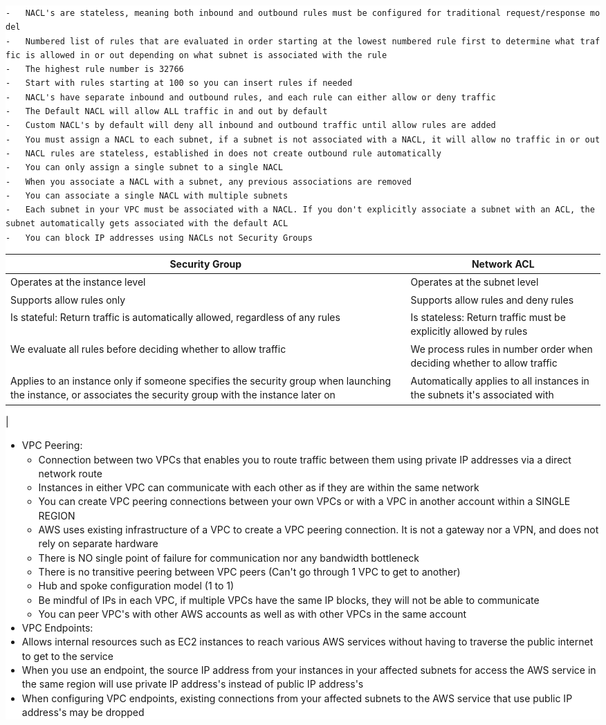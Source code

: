     -   NACL's are stateless, meaning both inbound and outbound rules must be configured for traditional request/response model
    -   Numbered list of rules that are evaluated in order starting at the lowest numbered rule first to determine what traffic is allowed in or out depending on what subnet is associated with the rule
    -   The highest rule number is 32766
    -   Start with rules starting at 100 so you can insert rules if needed
    -   NACL's have separate inbound and outbound rules, and each rule can either allow or deny traffic
    -   The Default NACL will allow ALL traffic in and out by default
    -   Custom NACL's by default will deny all inbound and outbound traffic until allow rules are added
    -   You must assign a NACL to each subnet, if a subnet is not associated with a NACL, it will allow no traffic in or out
    -   NACL rules are stateless, established in does not create outbound rule automatically
    -   You can only assign a single subnet to a single NACL
    -   When you associate a NACL with a subnet, any previous associations are removed
    -   You can associate a single NACL with multiple subnets
    -   Each subnet in your VPC must be associated with a NACL. If you don't explicitly associate a subnet with an ACL, the subnet automatically gets associated with the default ACL
    -   You can block IP addresses using NACLs not Security Groups
    
    
|Security Group  | Network ACL |
|--|--|
| Operates at the instance level | Operates at the subnet level |
|Supports allow rules only|Supports allow rules and deny rules|
|Is stateful: Return traffic is automatically allowed, regardless of any rules|Is stateless: Return traffic must be explicitly allowed by rules|
|We evaluate all rules before deciding whether to allow traffic|We process rules in number order when deciding whether to allow traffic |
|Applies to an instance only if someone specifies the security group when launching the instance, or associates the security group with the instance later on|Automatically applies to all instances in the subnets it's associated with|
|
   
-   VPC Peering:
    -   Connection between two VPCs that enables you to route traffic between them using private IP addresses via a direct network route
    -   Instances in either VPC can communicate with each other as if they are within the same network
    -   You can create VPC peering connections between your own VPCs or with a VPC in another account within a SINGLE REGION
    -   AWS uses existing infrastructure of a VPC to create a VPC peering connection. It is not a gateway nor a VPN, and does not rely on separate hardware
    -   There is NO single point of failure for communication nor any bandwidth bottleneck
    -   There is no transitive peering between VPC peers (Can't go through 1 VPC to get to another)
    -   Hub and spoke configuration model (1 to 1)
    -   Be mindful of IPs in each VPC, if multiple VPCs have the same IP blocks, they will not be able to communicate
    -   You can peer VPC's with other AWS accounts as well as with other VPCs in the same account
-   VPC Endpoints:
-   Allows internal resources such as EC2 instances to reach various AWS services without having to traverse the public internet to get to the service
-   When you use an endpoint, the source IP address from your instances in your affected subnets for access the AWS service in the same region will use private IP address's instead of public IP address's
-   When configuring VPC endpoints, existing connections from your affected subnets to the AWS service that use public IP address's may be dropped
